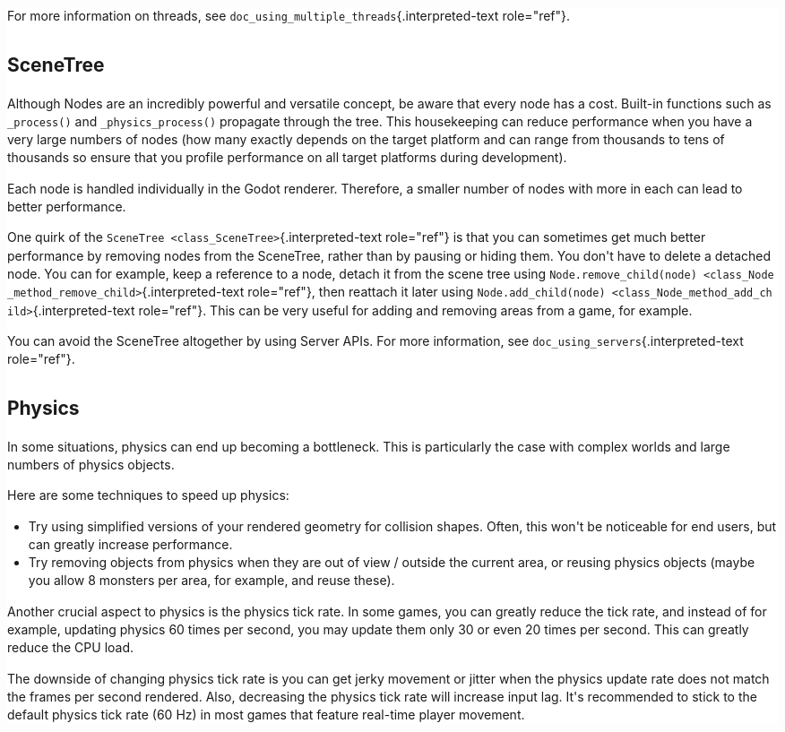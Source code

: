 For more information on threads, see
`doc_using_multiple_threads`{.interpreted-text role="ref"}.

## SceneTree

Although Nodes are an incredibly powerful and versatile concept, be
aware that every node has a cost. Built-in functions such as
`_process()` and `_physics_process()` propagate through the tree. This
housekeeping can reduce performance when you have a very large numbers
of nodes (how many exactly depends on the target platform and can range
from thousands to tens of thousands so ensure that you profile
performance on all target platforms during development).

Each node is handled individually in the Godot renderer. Therefore, a
smaller number of nodes with more in each can lead to better
performance.

One quirk of the `SceneTree <class_SceneTree>`{.interpreted-text
role="ref"} is that you can sometimes get much better performance by
removing nodes from the SceneTree, rather than by pausing or hiding
them. You don\'t have to delete a detached node. You can for example,
keep a reference to a node, detach it from the scene tree using
`Node.remove_child(node) <class_Node_method_remove_child>`{.interpreted-text
role="ref"}, then reattach it later using
`Node.add_child(node) <class_Node_method_add_child>`{.interpreted-text
role="ref"}. This can be very useful for adding and removing areas from
a game, for example.

You can avoid the SceneTree altogether by using Server APIs. For more
information, see `doc_using_servers`{.interpreted-text role="ref"}.

## Physics

In some situations, physics can end up becoming a bottleneck. This is
particularly the case with complex worlds and large numbers of physics
objects.

Here are some techniques to speed up physics:

- Try using simplified versions of your rendered geometry for collision
  shapes. Often, this won\'t be noticeable for end users, but can
  greatly increase performance.
- Try removing objects from physics when they are out of view / outside
  the current area, or reusing physics objects (maybe you allow 8
  monsters per area, for example, and reuse these).

Another crucial aspect to physics is the physics tick rate. In some
games, you can greatly reduce the tick rate, and instead of for example,
updating physics 60 times per second, you may update them only 30 or
even 20 times per second. This can greatly reduce the CPU load.

The downside of changing physics tick rate is you can get jerky movement
or jitter when the physics update rate does not match the frames per
second rendered. Also, decreasing the physics tick rate will increase
input lag. It\'s recommended to stick to the default physics tick rate
(60 Hz) in most games that feature real-time player movement.

